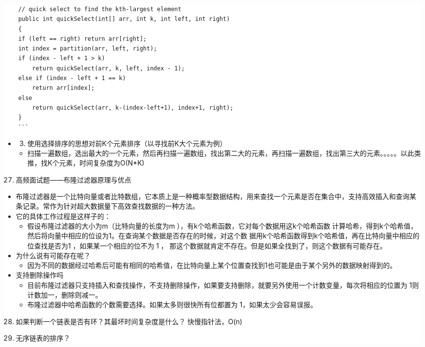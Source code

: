        // quick select to find the kth-largest element
        public int quickSelect(int[] arr, int k, int left, int right) 
        {
        if (left == right) return arr[right];
        int index = partition(arr, left, right);
        if (index - left + 1 > k)
            return quickSelect(arr, k, left, index - 1);
        else if (index - left + 1 == k)
            return arr[index];
        else
            return quickSelect(arr, k-(index-left+1), index+1, right);
        }
        ```
- 3. 使用选择排序的思想对前K个元素排序（以寻找前K大个元素为例）
    - 扫描一遍数组，选出最大的一个元素，然后再扫描一遍数组，找出第二大的元素，再扫描一遍数组，找出第三大的元素。。。。。以此类推，找K个元素，时间复杂度为O(N*K)

27. 高频面试题——布隆过滤器原理与优点
- 布隆过滤器是一个比特向量或者比特数组，它本质上是一种概率型数据结构，用来查找一个元素是否在集合中，支持高效插入和查询某条记录。常作为针对超大数据量下高效查找数据的一种方法。
- 它的具体工作过程是这样子的：
    - 假设布隆过滤器的大小为m（比特向量的长度为m ），有k个哈希函数，它对每个数据用这k个哈希函数 计算哈希，得到k个哈希值，然后将向量中相应的位设为1。在查询某个数据是否存在的时候，对这个数 据用k个哈希函数得到k个哈希值，再在比特向量中相应的位查找是否为1 ，如果某一个相应的位不为 1 ， 那这个数据就肯定不存在。但是如果全找到了，则这个数据有可能存在。
- 为什么说有可能存在呢？
    - 因为不同的数据经过哈希后可能有相同的哈希值，在比特向量上某个位置查找到1也可能是由于某个另外的数据映射得到的。
- 支持删除操作吗
    - 目前布隆过滤器只支持插入和查找操作，不支持删除操作，如果要支持删除，就要另外使用一个计数变量，每次将相应的位置为 1则计数加一，删除则减一。
    - 布隆过滤器中哈希函数的个数需要选择。如果太多则很快所有位都置为 1，如果太少会容易误报。

28. 如果判断一个链表是否有环？其最坏时间复杂度是什么？
快慢指针法，O(n)

29. 无序链表的排序？
 
